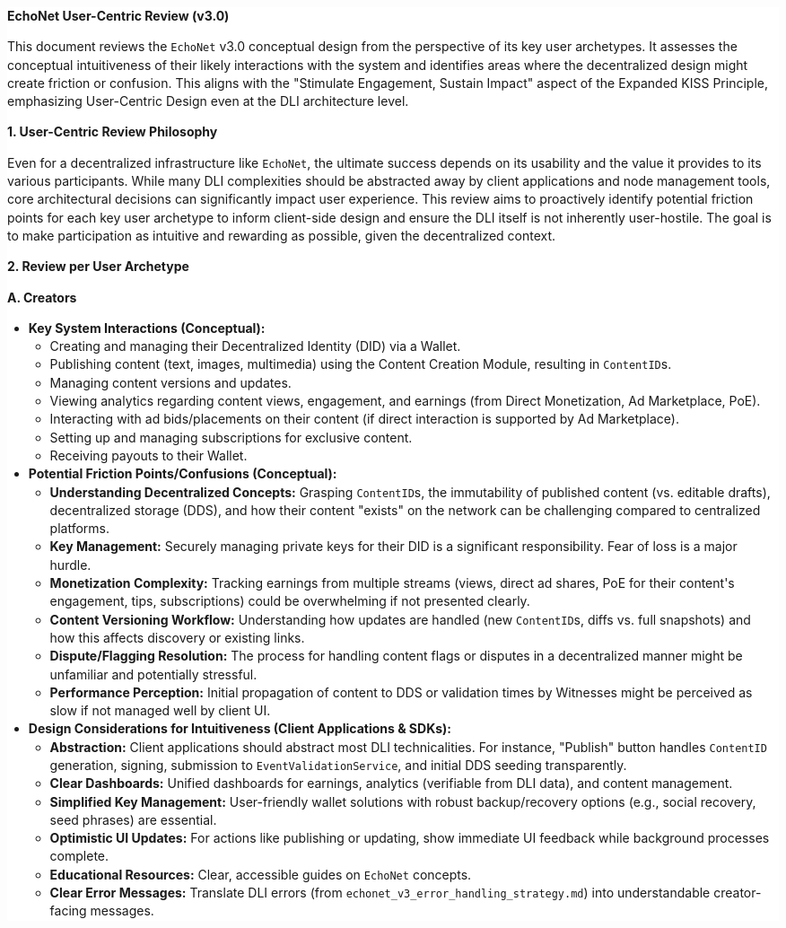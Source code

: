 **EchoNet User-Centric Review (v3.0)**

This document reviews the `EchoNet` v3.0 conceptual design from the perspective of its key user archetypes. It assesses the conceptual intuitiveness of their likely interactions with the system and identifies areas where the decentralized design might create friction or confusion. This aligns with the "Stimulate Engagement, Sustain Impact" aspect of the Expanded KISS Principle, emphasizing User-Centric Design even at the DLI architecture level.

**1. User-Centric Review Philosophy**

Even for a decentralized infrastructure like `EchoNet`, the ultimate success depends on its usability and the value it provides to its various participants. While many DLI complexities should be abstracted away by client applications and node management tools, core architectural decisions can significantly impact user experience. This review aims to proactively identify potential friction points for each key user archetype to inform client-side design and ensure the DLI itself is not inherently user-hostile. The goal is to make participation as intuitive and rewarding as possible, given the decentralized context.

**2. Review per User Archetype**

**A. Creators**
*   **Key System Interactions (Conceptual):**
    *   Creating and managing their Decentralized Identity (DID) via a Wallet.
    *   Publishing content (text, images, multimedia) using the Content Creation Module, resulting in `ContentID`s.
    *   Managing content versions and updates.
    *   Viewing analytics regarding content views, engagement, and earnings (from Direct Monetization, Ad Marketplace, PoE).
    *   Interacting with ad bids/placements on their content (if direct interaction is supported by Ad Marketplace).
    *   Setting up and managing subscriptions for exclusive content.
    *   Receiving payouts to their Wallet.
*   **Potential Friction Points/Confusions (Conceptual):**
    *   **Understanding Decentralized Concepts:** Grasping `ContentID`s, the immutability of published content (vs. editable drafts), decentralized storage (DDS), and how their content "exists" on the network can be challenging compared to centralized platforms.
    *   **Key Management:** Securely managing private keys for their DID is a significant responsibility. Fear of loss is a major hurdle.
    *   **Monetization Complexity:** Tracking earnings from multiple streams (views, direct ad shares, PoE for their content's engagement, tips, subscriptions) could be overwhelming if not presented clearly.
    *   **Content Versioning Workflow:** Understanding how updates are handled (new `ContentID`s, diffs vs. full snapshots) and how this affects discovery or existing links.
    *   **Dispute/Flagging Resolution:** The process for handling content flags or disputes in a decentralized manner might be unfamiliar and potentially stressful.
    *   **Performance Perception:** Initial propagation of content to DDS or validation times by Witnesses might be perceived as slow if not managed well by client UI.
*   **Design Considerations for Intuitiveness (Client Applications & SDKs):**
    *   **Abstraction:** Client applications should abstract most DLI technicalities. For instance, "Publish" button handles `ContentID` generation, signing, submission to `EventValidationService`, and initial DDS seeding transparently.
    *   **Clear Dashboards:** Unified dashboards for earnings, analytics (verifiable from DLI data), and content management.
    *   **Simplified Key Management:** User-friendly wallet solutions with robust backup/recovery options (e.g., social recovery, seed phrases) are essential.
    *   **Optimistic UI Updates:** For actions like publishing or updating, show immediate UI feedback while background processes complete.
    *   **Educational Resources:** Clear, accessible guides on `EchoNet` concepts.
    *   **Clear Error Messages:** Translate DLI errors (from `echonet_v3_error_handling_strategy.md`) into understandable creator-facing messages.
